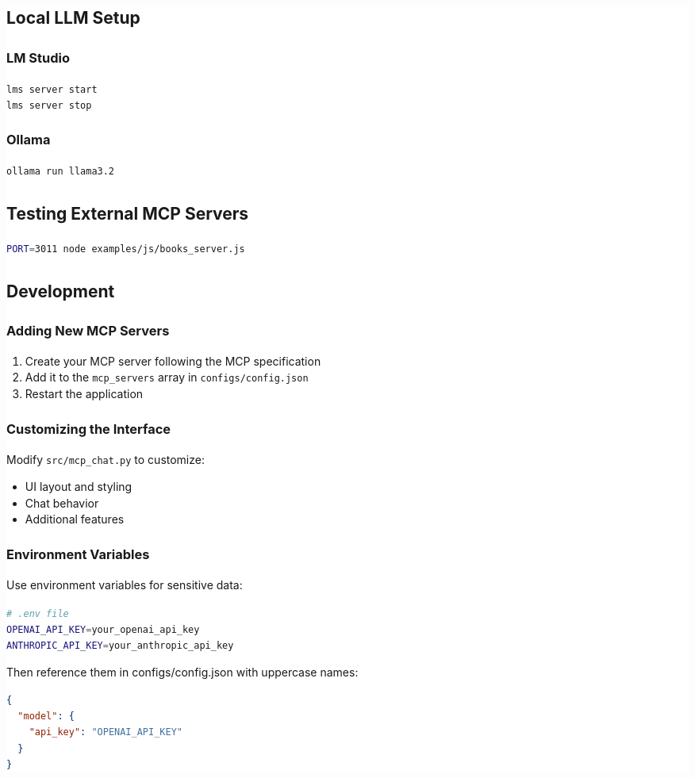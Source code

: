 ## Local LLM Setup

### LM Studio
```bash
lms server start
lms server stop
```

### Ollama
```bash
ollama run llama3.2
```

## Testing External MCP Servers
```bash
PORT=3011 node examples/js/books_server.js
```

## Development

### Adding New MCP Servers

1. Create your MCP server following the MCP specification
2. Add it to the `mcp_servers` array in `configs/config.json`
3. Restart the application

### Customizing the Interface

Modify `src/mcp_chat.py` to customize:
- UI layout and styling
- Chat behavior
- Additional features

### Environment Variables

Use environment variables for sensitive data:

```bash
# .env file
OPENAI_API_KEY=your_openai_api_key
ANTHROPIC_API_KEY=your_anthropic_api_key
```

Then reference them in configs/config.json with uppercase names:
```json
{
  "model": {
    "api_key": "OPENAI_API_KEY"
  }
}
```
